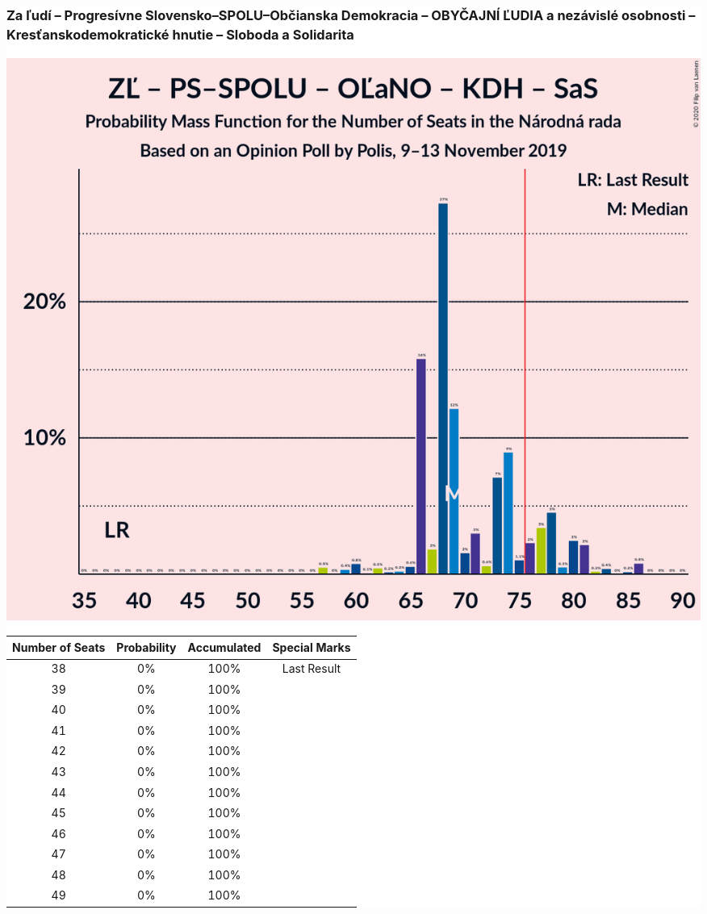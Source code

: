 ### Za ľudí – Progresívne Slovensko–SPOLU–Občianska Demokracia – OBYČAJNÍ ĽUDIA a nezávislé osobnosti – Kresťanskodemokratické hnutie – Sloboda a Solidarita

![Graph with seats probability mass function not yet produced](2019-11-13-Polis-coalitions-seats-pmf-zľ–ps–spolu–oľano–kdh–sas.png "Seats Probability Mass Function")

| Number of Seats | Probability | Accumulated | Special Marks |
|:---------------:|:-----------:|:-----------:|:-------------:|
| 38 | 0% | 100% | Last Result |
| 39 | 0% | 100% |  |
| 40 | 0% | 100% |  |
| 41 | 0% | 100% |  |
| 42 | 0% | 100% |  |
| 43 | 0% | 100% |  |
| 44 | 0% | 100% |  |
| 45 | 0% | 100% |  |
| 46 | 0% | 100% |  |
| 47 | 0% | 100% |  |
| 48 | 0% | 100% |  |
| 49 | 0% | 100% |  |